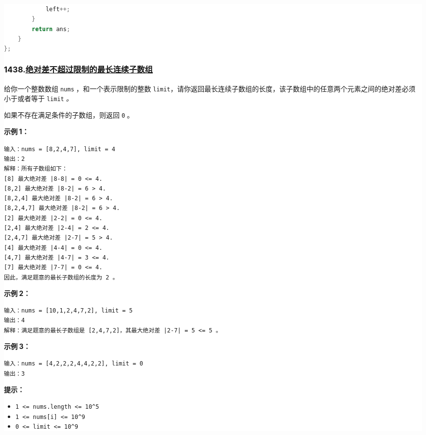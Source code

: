 ```c++
            left++;
        }
        return ans;
    }
};
```



### 1438.[绝对差不超过限制的最长连续子数组](https://leetcode.cn/problems/longest-continuous-subarray-with-absolute-diff-less-than-or-equal-to-limit/description/)

给你一个整数数组 `nums` ，和一个表示限制的整数 `limit`，请你返回最长连续子数组的长度，该子数组中的任意两个元素之间的绝对差必须小于或者等于 `limit` *。*

如果不存在满足条件的子数组，则返回 `0` 。

 

**示例 1：**

```
输入：nums = [8,2,4,7], limit = 4
输出：2 
解释：所有子数组如下：
[8] 最大绝对差 |8-8| = 0 <= 4.
[8,2] 最大绝对差 |8-2| = 6 > 4. 
[8,2,4] 最大绝对差 |8-2| = 6 > 4.
[8,2,4,7] 最大绝对差 |8-2| = 6 > 4.
[2] 最大绝对差 |2-2| = 0 <= 4.
[2,4] 最大绝对差 |2-4| = 2 <= 4.
[2,4,7] 最大绝对差 |2-7| = 5 > 4.
[4] 最大绝对差 |4-4| = 0 <= 4.
[4,7] 最大绝对差 |4-7| = 3 <= 4.
[7] 最大绝对差 |7-7| = 0 <= 4. 
因此，满足题意的最长子数组的长度为 2 。
```

**示例 2：**

```
输入：nums = [10,1,2,4,7,2], limit = 5
输出：4 
解释：满足题意的最长子数组是 [2,4,7,2]，其最大绝对差 |2-7| = 5 <= 5 。
```

**示例 3：**

```
输入：nums = [4,2,2,2,4,4,2,2], limit = 0
输出：3
```

 

**提示：**

- `1 <= nums.length <= 10^5`
- `1 <= nums[i] <= 10^9`
- `0 <= limit <= 10^9`
